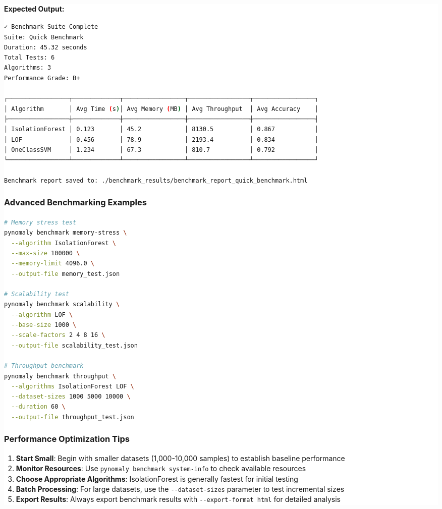 **Expected Output:**
```bash
✓ Benchmark Suite Complete
Suite: Quick Benchmark
Duration: 45.32 seconds
Total Tests: 6
Algorithms: 3
Performance Grade: B+

┌─────────────────┬─────────────┬─────────────────┬─────────────────┬─────────────────┐
│ Algorithm       │ Avg Time (s)│ Avg Memory (MB) │ Avg Throughput  │ Avg Accuracy    │
├─────────────────┼─────────────┼─────────────────┼─────────────────┼─────────────────┤
│ IsolationForest │ 0.123       │ 45.2            │ 8130.5          │ 0.867           │
│ LOF             │ 0.456       │ 78.9            │ 2193.4          │ 0.834           │
│ OneClassSVM     │ 1.234       │ 67.3            │ 810.7           │ 0.792           │
└─────────────────┴─────────────┴─────────────────┴─────────────────┴─────────────────┘

Benchmark report saved to: ./benchmark_results/benchmark_report_quick_benchmark.html
```

### Advanced Benchmarking Examples

```bash
# Memory stress test
pynomaly benchmark memory-stress \
  --algorithm IsolationForest \
  --max-size 100000 \
  --memory-limit 4096.0 \
  --output-file memory_test.json

# Scalability test
pynomaly benchmark scalability \
  --algorithm LOF \
  --base-size 1000 \
  --scale-factors 2 4 8 16 \
  --output-file scalability_test.json

# Throughput benchmark
pynomaly benchmark throughput \
  --algorithms IsolationForest LOF \
  --dataset-sizes 1000 5000 10000 \
  --duration 60 \
  --output-file throughput_test.json
```

### Performance Optimization Tips

1. **Start Small**: Begin with smaller datasets (1,000-10,000 samples) to establish baseline performance
2. **Monitor Resources**: Use `pynomaly benchmark system-info` to check available resources
3. **Choose Appropriate Algorithms**: IsolationForest is generally fastest for initial testing
4. **Batch Processing**: For large datasets, use the `--dataset-sizes` parameter to test incremental sizes
5. **Export Results**: Always export benchmark results with `--export-format html` for detailed analysis
